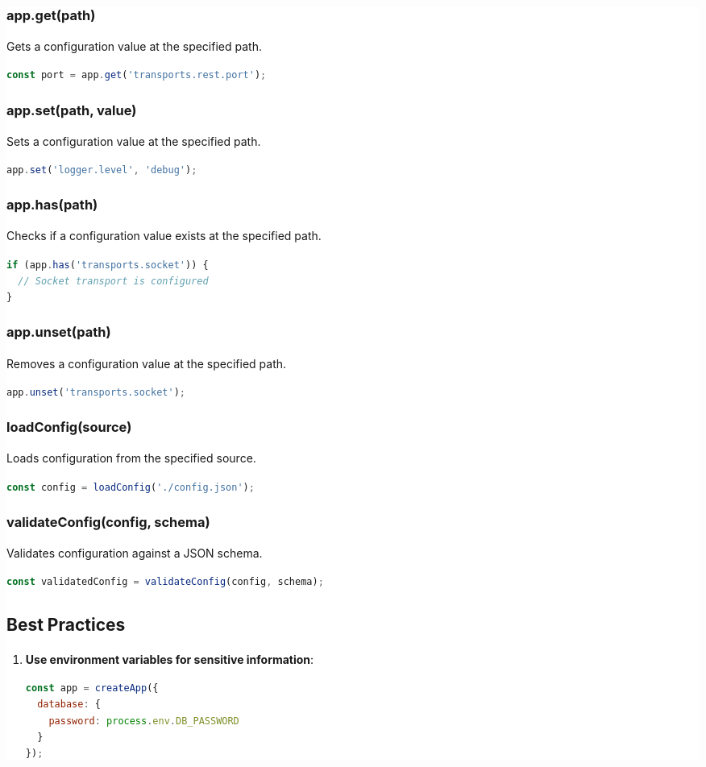 ### app.get(path)

Gets a configuration value at the specified path.

```javascript
const port = app.get('transports.rest.port');
```

### app.set(path, value)

Sets a configuration value at the specified path.

```javascript
app.set('logger.level', 'debug');
```

### app.has(path)

Checks if a configuration value exists at the specified path.

```javascript
if (app.has('transports.socket')) {
  // Socket transport is configured
}
```

### app.unset(path)

Removes a configuration value at the specified path.

```javascript
app.unset('transports.socket');
```

### loadConfig(source)

Loads configuration from the specified source.

```javascript
const config = loadConfig('./config.json');
```

### validateConfig(config, schema)

Validates configuration against a JSON schema.

```javascript
const validatedConfig = validateConfig(config, schema);
```

## Best Practices

1. **Use environment variables for sensitive information**:
   ```javascript
   const app = createApp({
     database: {
       password: process.env.DB_PASSWORD
     }
   });
   ```
